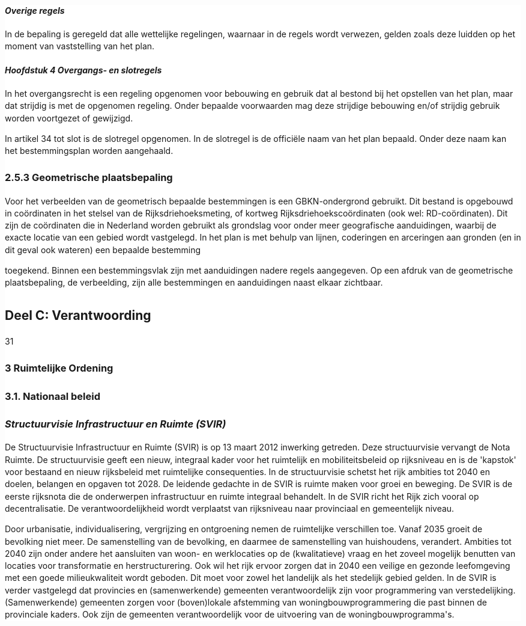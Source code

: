 #### *Overige regels*

In de bepaling is geregeld dat alle wettelijke regelingen, waarnaar in de regels wordt verwezen, gelden zoals deze luidden op het moment van vaststelling van het plan.

#### *Hoofdstuk 4 Overgangs- en slotregels*

In het overgangsrecht is een regeling opgenomen voor bebouwing en gebruik dat al bestond bij het opstellen van het plan, maar dat strijdig is met de opgenomen regeling. Onder bepaalde voorwaarden mag deze strijdige bebouwing en/of strijdig gebruik worden voortgezet of gewijzigd.

In artikel 34 tot slot is de slotregel opgenomen. In de slotregel is de officiële naam van het plan bepaald. Onder deze naam kan het bestemmingsplan worden aangehaald.

### **2.5.3 Geometrische plaatsbepaling**

Voor het verbeelden van de geometrisch bepaalde bestemmingen is een GBKN-ondergrond gebruikt. Dit bestand is opgebouwd in coördinaten in het stelsel van de Rijksdriehoeksmeting, of kortweg Rijksdriehoekscoördinaten (ook wel: RD-coördinaten). Dit zijn de coördinaten die in Nederland worden gebruikt als grondslag voor onder meer geografische aanduidingen, waarbij de exacte locatie van een gebied wordt vastgelegd. In het plan is met behulp van lijnen, coderingen en arceringen aan gronden (en in dit geval ook wateren) een bepaalde bestemming

toegekend. Binnen een bestemmingsvlak zijn met aanduidingen nadere regels aangegeven. Op een afdruk van de geometrische plaatsbepaling, de verbeelding, zijn alle bestemmingen en aanduidingen naast elkaar zichtbaar.

## <span id="page-36-0"></span>**Deel C: Verantwoording**

31

### **3 Ruimtelijke Ordening**

### <span id="page-38-0"></span>**3.1. Nationaal beleid**

### *Structuurvisie Infrastructuur en Ruimte (SVIR)*

De Structuurvisie Infrastructuur en Ruimte (SVIR) is op 13 maart 2012 inwerking getreden. Deze structuurvisie vervangt de Nota Ruimte. De structuurvisie geeft een nieuw, integraal kader voor het ruimtelijk en mobiliteitsbeleid op rijksniveau en is de 'kapstok' voor bestaand en nieuw rijksbeleid met ruimtelijke consequenties. In de structuurvisie schetst het rijk ambities tot 2040 en doelen, belangen en opgaven tot 2028. De leidende gedachte in de SVIR is ruimte maken voor groei en beweging. De SVIR is de eerste rijksnota die de onderwerpen infrastructuur en ruimte integraal behandelt. In de SVIR richt het Rijk zich vooral op decentralisatie. De verantwoordelijkheid wordt verplaatst van rijksniveau naar provinciaal en gemeentelijk niveau.

Door urbanisatie, individualisering, vergrijzing en ontgroening nemen de ruimtelijke verschillen toe. Vanaf 2035 groeit de bevolking niet meer. De samenstelling van de bevolking, en daarmee de samenstelling van huishoudens, verandert. Ambities tot 2040 zijn onder andere het aansluiten van woon- en werklocaties op de (kwalitatieve) vraag en het zoveel mogelijk benutten van locaties voor transformatie en herstructurering. Ook wil het rijk ervoor zorgen dat in 2040 een veilige en gezonde leefomgeving met een goede milieukwaliteit wordt geboden. Dit moet voor zowel het landelijk als het stedelijk gebied gelden. In de SVIR is verder vastgelegd dat provincies en (samenwerkende) gemeenten verantwoordelijk zijn voor programmering van verstedelijking. (Samenwerkende) gemeenten zorgen voor (boven)lokale afstemming van woningbouwprogrammering die past binnen de provinciale kaders. Ook zijn de gemeenten verantwoordelijk voor de uitvoering van de woningbouwprogramma's.
